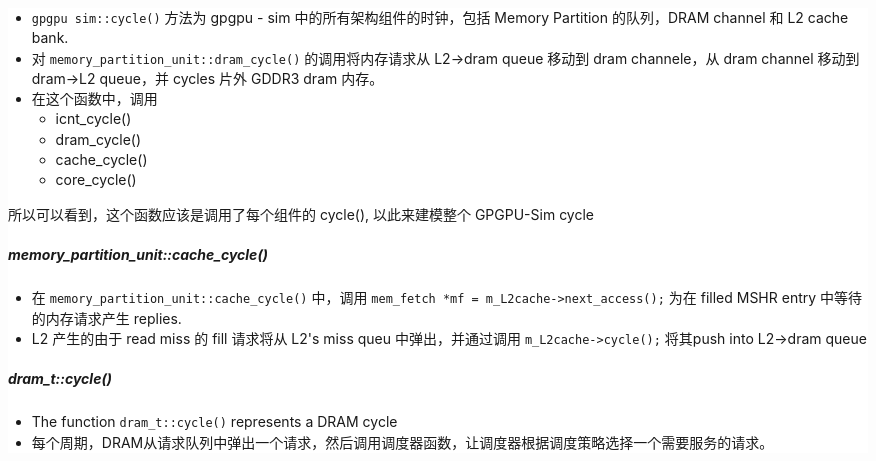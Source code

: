 + `gpgpu sim::cycle()` 方法为 gpgpu - sim 中的所有架构组件的时钟，包括 Memory Partition 的队列，DRAM channel 和 L2 cache bank.
+ 对 `memory_partition_unit::dram_cycle()` 的调用将内存请求从 L2->dram queue 移动到 dram channele，从 dram channel 移动到 dram->L2 queue，并 cycles 片外 GDDR3 dram 内存。
+ 在这个函数中，调用
  + icnt_cycle()
  + dram_cycle()
  + cache_cycle()
  + core_cycle()

所以可以看到，这个函数应该是调用了每个组件的 cycle(), 以此来建模整个 GPGPU-Sim cycle

##### memory_partition_unit::cache_cycle()

+ 在 `memory_partition_unit::cache_cycle()` 中，调用 `mem_fetch *mf = m_L2cache->next_access();` 为在 filled MSHR entry 中等待的内存请求产生 replies. 
+ L2 产生的由于 read miss 的 fill 请求将从 L2's miss queu 中弹出，并通过调用 `m_L2cache->cycle();` 将其push into L2->dram queue

##### dram_t::cycle()

+ The function `dram_t::cycle()` represents a DRAM cycle
+ 每个周期，DRAM从请求队列中弹出一个请求，然后调用调度器函数，让调度器根据调度策略选择一个需要服务的请求。
